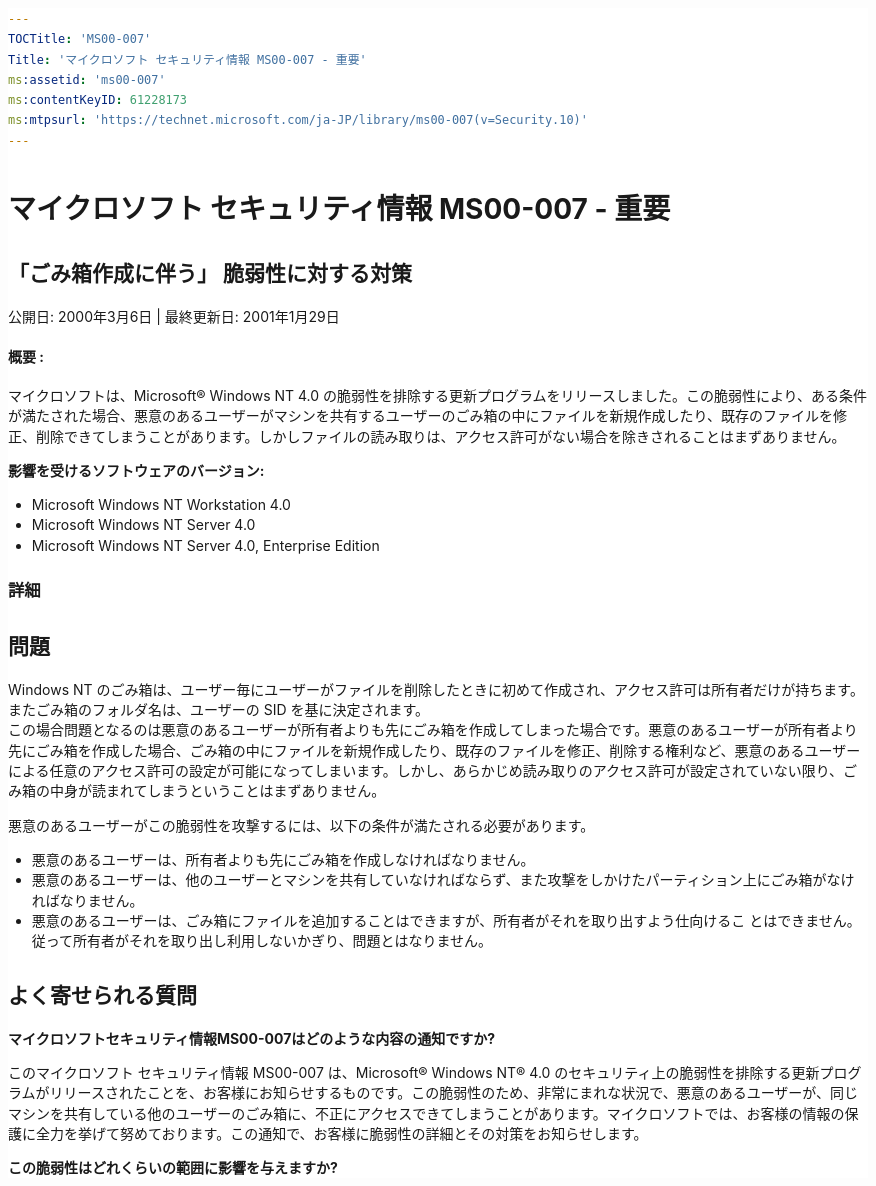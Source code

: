 ```yaml
---
TOCTitle: 'MS00-007'
Title: 'マイクロソフト セキュリティ情報 MS00-007 - 重要'
ms:assetid: 'ms00-007'
ms:contentKeyID: 61228173
ms:mtpsurl: 'https://technet.microsoft.com/ja-JP/library/ms00-007(v=Security.10)'
---
```

マイクロソフト セキュリティ情報 MS00-007 - 重要
===============================================

「ごみ箱作成に伴う」 脆弱性に対する対策
---------------------------------------

公開日: 2000年3月6日 | 最終更新日: 2001年1月29日

#### 概要 :

マイクロソフトは、Microsoft® Windows NT 4.0 の脆弱性を排除する更新プログラムをリリースしました。この脆弱性により、ある条件が満たされた場合、悪意のあるユーザーがマシンを共有するユーザーのごみ箱の中にファイルを新規作成したり、既存のファイルを修正、削除できてしまうことがあります。しかしファイルの読み取りは、アクセス許可がない場合を除きされることはまずありません。

**影響を受けるソフトウェアのバージョン:**

-   Microsoft Windows NT Workstation 4.0
-   Microsoft Windows NT Server 4.0
-   Microsoft Windows NT Server 4.0, Enterprise Edition

### 詳細

問題
----


Windows NT のごみ箱は、ユーザー毎にユーザーがファイルを削除したときに初めて作成され、アクセス許可は所有者だけが持ちます。またごみ箱のフォルダ名は、ユーザーの SID を基に決定されます。  
この場合問題となるのは悪意のあるユーザーが所有者よりも先にごみ箱を作成してしまった場合です。悪意のあるユーザーが所有者より先にごみ箱を作成した場合、ごみ箱の中にファイルを新規作成したり、既存のファイルを修正、削除する権利など、悪意のあるユーザーによる任意のアクセス許可の設定が可能になってしまいます。しかし、あらかじめ読み取りのアクセス許可が設定されていない限り、ごみ箱の中身が読まれてしまうということはまずありません。  

悪意のあるユーザーがこの脆弱性を攻撃するには、以下の条件が満たされる必要があります。

-   悪意のあるユーザーは、所有者よりも先にごみ箱を作成しなければなりません。
-   悪意のあるユーザーは、他のユーザーとマシンを共有していなければならず、また攻撃をしかけたパーティション上にごみ箱がなければなりません。
-   悪意のあるユーザーは、ごみ箱にファイルを追加することはできますが、所有者がそれを取り出すよう仕向けるこ とはできません。従って所有者がそれを取り出し利用しないかぎり、問題とはなりません。

よく寄せられる質問
------------------


**マイクロソフトセキュリティ情報MS00-007はどのような内容の通知ですか?**

このマイクロソフト セキュリティ情報 MS00-007 は、Microsoft® Windows NT® 4.0 のセキュリティ上の脆弱性を排除する更新プログラムがリリースされたことを、お客様にお知らせするものです。この脆弱性のため、非常にまれな状況で、悪意のあるユーザーが、同じマシンを共有している他のユーザーのごみ箱に、不正にアクセスできてしまうことがあります。マイクロソフトでは、お客様の情報の保護に全力を挙げて努めております。この通知で、お客様に脆弱性の詳細とその対策をお知らせします。

**この脆弱性はどれくらいの範囲に影響を与えますか?**
